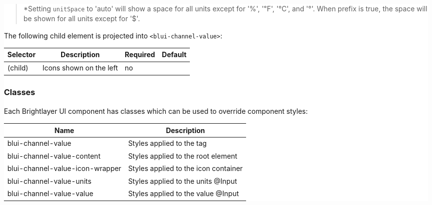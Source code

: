 </div>

> *Setting `unitSpace` to 'auto' will show a space for all units except for '%', '℉', '°C', and '°'. When prefix is true, the space will be shown for all units except for '$'.

The following child element is projected into `<blui-channel-value>`:

| Selector | Description             | Required | Default |
| -------- | ----------------------- | -------- | ------- |
| (child)  | Icons shown on the left | no       |         |

### Classes

Each Brightlayer UI component has classes which can be used to override component styles:

| Name                            | Description                          |
| ------------------------------- | ------------------------------------ |
| blui-channel-value              | Styles applied to the tag            |
| blui-channel-value-content      | Styles applied to the root element   |
| blui-channel-value-icon-wrapper | Styles applied to the icon container |
| blui-channel-value-units        | Styles applied to the units @Input   |
| blui-channel-value-value        | Styles applied to the value @Input   |
